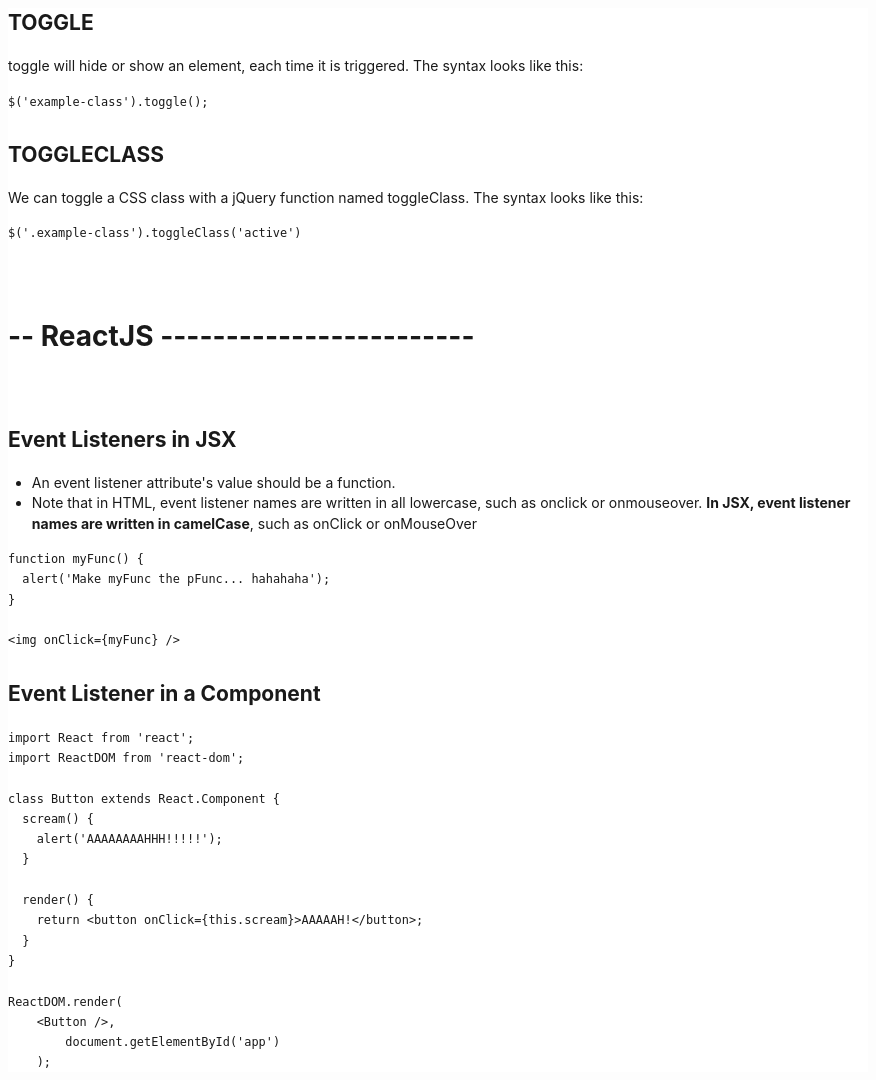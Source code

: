 ## TOGGLE
  toggle will hide or show an element, each time it is triggered. The syntax looks like this:
```
$('example-class').toggle();
```
## TOGGLECLASS
  We can toggle a CSS class with a jQuery function named toggleClass. The syntax looks like this:

  ```
  $('.example-class').toggleClass('active')
  ```

<br />

# -- ReactJS ------------------------
<br />

## Event Listeners in JSX
- An event listener attribute's value should be a function.
- Note that in HTML, event listener names are written in all lowercase, such as onclick or onmouseover. **In JSX, event listener names are written in camelCase**, such as onClick or onMouseOver
```
function myFunc() {
  alert('Make myFunc the pFunc... hahahaha');
}

<img onClick={myFunc} />
```


## Event Listener in a Component
```
import React from 'react';
import ReactDOM from 'react-dom';

class Button extends React.Component {
  scream() {
    alert('AAAAAAAAHHH!!!!!');
  }

  render() {
    return <button onClick={this.scream}>AAAAAH!</button>;
  }
}

ReactDOM.render(
	<Button />,
        document.getElementById('app')
	);
```
